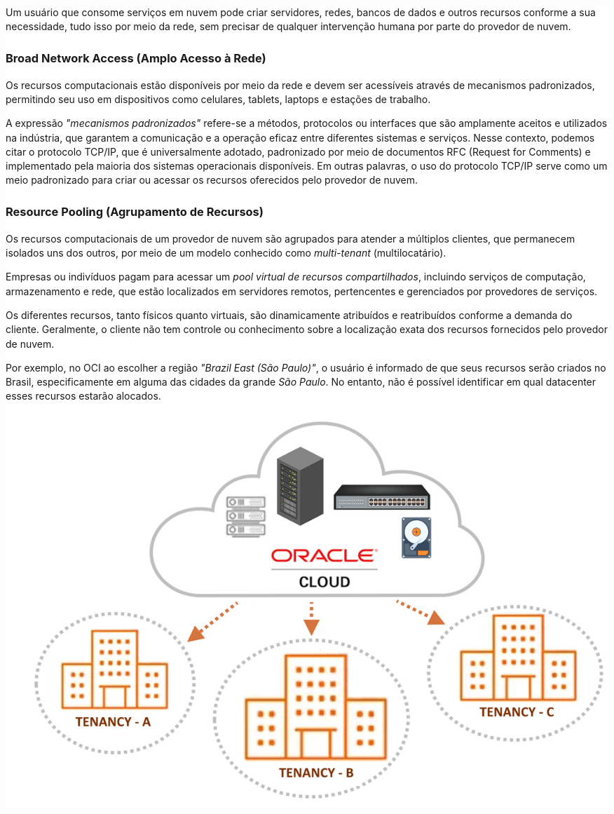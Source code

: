 Um usuário que consome serviços em nuvem pode criar servidores, redes, bancos de dados e outros recursos conforme a sua necessidade, tudo isso por meio da rede, sem precisar de qualquer intervenção humana por parte do provedor de nuvem.

### Broad Network Access (Amplo Acesso à Rede)

Os recursos computacionais estão disponíveis por meio da rede e devem ser acessíveis através de mecanismos padronizados, permitindo seu uso em dispositivos como celulares, tablets, laptops e estações de trabalho.

A expressão _"mecanismos padronizados"_ refere-se a métodos, protocolos ou interfaces que são amplamente aceitos e utilizados na indústria, que garantem a comunicação e a operação eficaz entre diferentes sistemas e serviços. Nesse contexto, podemos citar o protocolo TCP/IP, que é universalmente adotado, padronizado por meio de documentos RFC (Request for Comments) e implementado pela maioria dos sistemas operacionais disponíveis. Em outras palavras, o uso do protocolo TCP/IP serve como um meio padronizado para criar ou acessar os recursos oferecidos pelo provedor de nuvem.

### Resource Pooling (Agrupamento de Recursos)

Os recursos computacionais de um provedor de nuvem são agrupados para atender a múltiplos clientes, que permanecem isolados uns dos outros, por meio de um modelo conhecido como _multi-tenant_ (multilocatário). 

Empresas ou indivíduos pagam para acessar um _pool virtual de recursos compartilhados_, incluindo serviços de computação, armazenamento e rede, que estão localizados em servidores remotos, pertencentes e gerenciados por provedores de serviços. 

Os diferentes recursos, tanto físicos quanto virtuais, são dinamicamente atribuídos e reatribuídos conforme a demanda do cliente. Geralmente, o cliente não tem controle ou conhecimento sobre a localização exata dos recursos fornecidos pelo provedor de nuvem. 

Por exemplo, no OCI ao escolher a região _"Brazil East (São Paulo)"_, o usuário é informado de que seus recursos serão criados no Brasil, especificamente em alguma das cidades da grande _São Paulo_. No entanto, não é possível identificar em qual datacenter esses recursos estarão alocados.

![alt_text](./img/multi-tenant-1.png "Multi-tenant")
